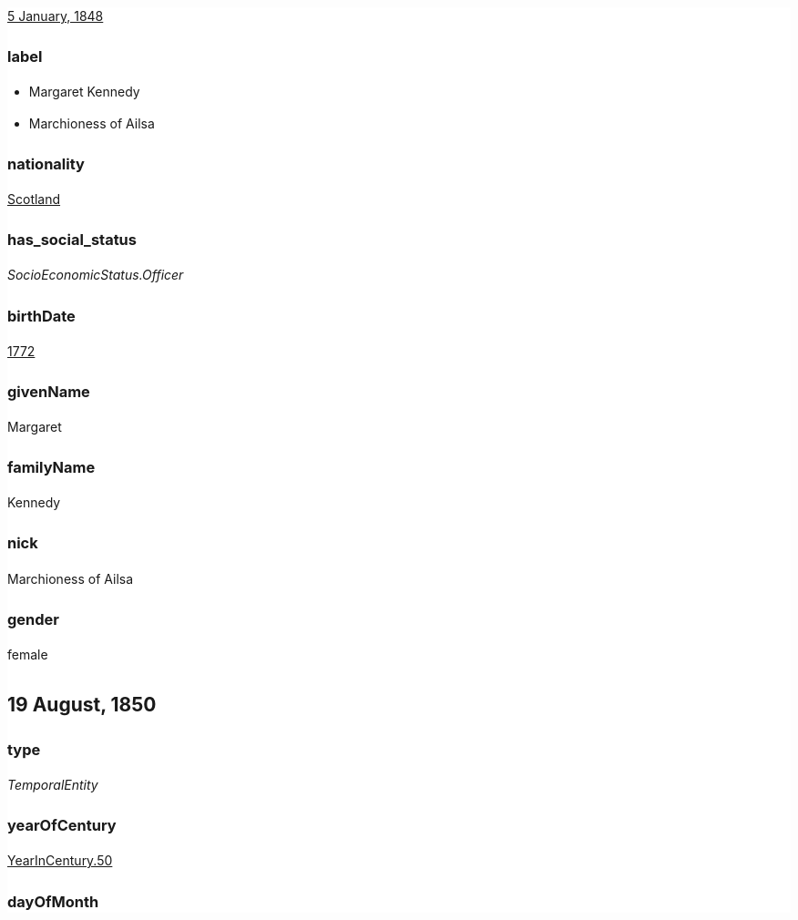 
[5 January, 1848](#5-January-1848)

### label

 - Margaret Kennedy

 - Marchioness of Ailsa

### nationality


[Scotland](#Scotland)

### has_social_status


*SocioEconomicStatus.Officer*

### birthDate


[1772](#1772)

### givenName


Margaret

### familyName


Kennedy

### nick


Marchioness of Ailsa

### gender


female

## 19 August, 1850

### type


*TemporalEntity*

### yearOfCentury


[YearInCentury.50](#YearInCentury.50)

### dayOfMonth
